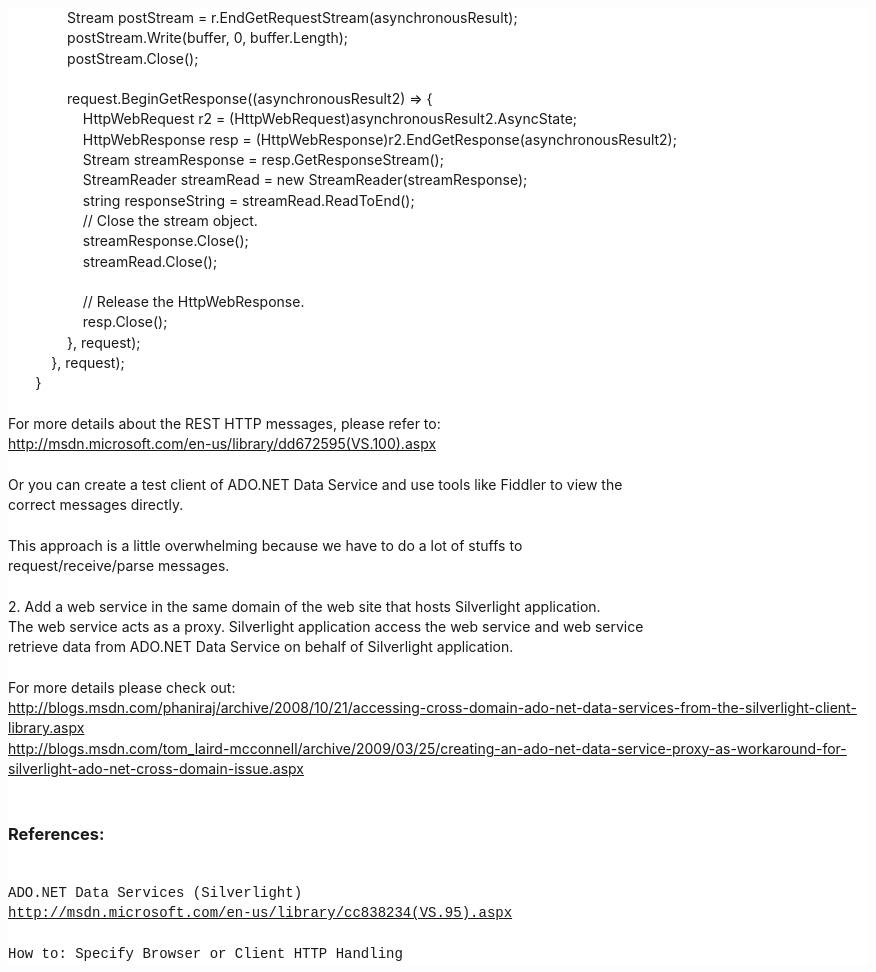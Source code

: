 &nbsp; &nbsp; &nbsp; &nbsp; &nbsp; &nbsp; &nbsp; &nbsp;Stream postStream = r.EndGetRequestStream(asynchronousResult);<br>
&nbsp; &nbsp; &nbsp; &nbsp; &nbsp; &nbsp; &nbsp; &nbsp;postStream.Write(buffer, 0, buffer.Length);<br>
&nbsp; &nbsp; &nbsp; &nbsp; &nbsp; &nbsp; &nbsp; &nbsp;postStream.Close();<br>
<br>
&nbsp; &nbsp; &nbsp; &nbsp; &nbsp; &nbsp; &nbsp; &nbsp;request.BeginGetResponse((asynchronousResult2) =&gt; {<br>
&nbsp; &nbsp; &nbsp; &nbsp; &nbsp; &nbsp; &nbsp; &nbsp; &nbsp; &nbsp;HttpWebRequest r2 = (HttpWebRequest)asynchronousResult2.AsyncState;<br>
&nbsp; &nbsp; &nbsp; &nbsp; &nbsp; &nbsp; &nbsp; &nbsp; &nbsp; &nbsp;HttpWebResponse resp = (HttpWebResponse)r2.EndGetResponse(asynchronousResult2);<br>
&nbsp; &nbsp; &nbsp; &nbsp; &nbsp; &nbsp; &nbsp; &nbsp; &nbsp; &nbsp;Stream streamResponse = resp.GetResponseStream();<br>
&nbsp; &nbsp; &nbsp; &nbsp; &nbsp; &nbsp; &nbsp; &nbsp; &nbsp; &nbsp;StreamReader streamRead = new StreamReader(streamResponse);<br>
&nbsp; &nbsp; &nbsp; &nbsp; &nbsp; &nbsp; &nbsp; &nbsp; &nbsp; &nbsp;string responseString = streamRead.ReadToEnd();<br>
&nbsp; &nbsp; &nbsp; &nbsp; &nbsp; &nbsp; &nbsp; &nbsp; &nbsp; &nbsp;// Close the stream object.<br>
&nbsp; &nbsp; &nbsp; &nbsp; &nbsp; &nbsp; &nbsp; &nbsp; &nbsp; &nbsp;streamResponse.Close();<br>
&nbsp; &nbsp; &nbsp; &nbsp; &nbsp; &nbsp; &nbsp; &nbsp; &nbsp; &nbsp;streamRead.Close();<br>
<br>
&nbsp; &nbsp; &nbsp; &nbsp; &nbsp; &nbsp; &nbsp; &nbsp; &nbsp; &nbsp;// Release the HttpWebResponse.<br>
&nbsp; &nbsp; &nbsp; &nbsp; &nbsp; &nbsp; &nbsp; &nbsp; &nbsp; &nbsp;resp.Close();<br>
&nbsp; &nbsp; &nbsp; &nbsp; &nbsp; &nbsp; &nbsp; &nbsp;}, request);<br>
&nbsp; &nbsp; &nbsp; &nbsp; &nbsp; &nbsp;}, request);<br>
&nbsp; &nbsp; &nbsp; &nbsp;}<br>
<br>
For more details about the REST HTTP messages, please refer to:<br>
<a target="_blank" href="http://msdn.microsoft.com/en-us/library/dd672595(VS.100).aspx">http://msdn.microsoft.com/en-us/library/dd672595(VS.100).aspx</a><br>
<br>
Or you can create a test client of ADO.NET Data Service and use tools like Fiddler to view the
<br>
correct messages directly. <br>
<br>
This approach is a little overwhelming because we have to do a lot of stuffs to <br>
request/receive/parse messages.<br>
<br>
2. Add a web service in the same domain of the web site that hosts Silverlight application.<br>
The web service acts as a proxy. Silverlight application access the web service and web service<br>
retrieve data from ADO.NET Data Service on behalf of Silverlight application.<br>
<br>
For more details please check out:<br>
<a target="_blank" href="http://blogs.msdn.com/phaniraj/archive/2008/10/21/accessing-cross-domain-ado-net-data-services-from-the-silverlight-client-library.aspx">http://blogs.msdn.com/phaniraj/archive/2008/10/21/accessing-cross-domain-ado-net-data-services-from-the-silverlight-client-library.aspx</a><br>
<a target="_blank" href="http://blogs.msdn.com/tom_laird-mcconnell/archive/2009/03/25/creating-an-ado-net-data-service-proxy-as-workaround-for-silverlight-ado-net-cross-domain-issue.aspx">http://blogs.msdn.com/tom_laird-mcconnell/archive/2009/03/25/creating-an-ado-net-data-service-proxy-as-workaround-for-silverlight-ado-net-cross-domain-issue.aspx</a><br>
<br>
</p>
<h3>References:</h3>
<p style="font-family:Courier New"><br>
ADO.NET Data Services (Silverlight)<br>
<a target="_blank" href="http://msdn.microsoft.com/en-us/library/cc838234(VS.95).aspx">http://msdn.microsoft.com/en-us/library/cc838234(VS.95).aspx</a><br>
<br>
How to: Specify Browser or Client HTTP Handling<br>